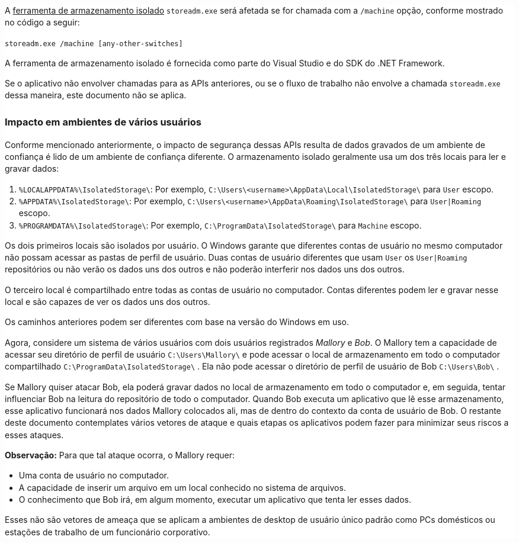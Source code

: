 A [ferramenta de armazenamento isolado](../../framework/tools/storeadm-exe-isolated-storage-tool.md) `storeadm.exe` será afetada se for chamada com a `/machine` opção, conforme mostrado no código a seguir:

```txt
storeadm.exe /machine [any-other-switches]
```

A ferramenta de armazenamento isolado é fornecida como parte do Visual Studio e do SDK do .NET Framework.

Se o aplicativo não envolver chamadas para as APIs anteriores, ou se o fluxo de trabalho não envolve a chamada `storeadm.exe` dessa maneira, este documento não se aplica.

### <a name="impact-in-multi-user-environments"></a>Impacto em ambientes de vários usuários

Conforme mencionado anteriormente, o impacto de segurança dessas APIs resulta de dados gravados de um ambiente de confiança é lido de um ambiente de confiança diferente. O armazenamento isolado geralmente usa um dos três locais para ler e gravar dados:

1. `%LOCALAPPDATA%\IsolatedStorage\`: Por exemplo, `C:\Users\<username>\AppData\Local\IsolatedStorage\` para `User` escopo.
2. `%APPDATA%\IsolatedStorage\`: Por exemplo, `C:\Users\<username>\AppData\Roaming\IsolatedStorage\` para `User|Roaming` escopo.
3. `%PROGRAMDATA%\IsolatedStorage\`: Por exemplo, `C:\ProgramData\IsolatedStorage\` para `Machine` escopo.

Os dois primeiros locais são isolados por usuário. O Windows garante que diferentes contas de usuário no mesmo computador não possam acessar as pastas de perfil de usuário. Duas contas de usuário diferentes que usam `User` os `User|Roaming` repositórios ou não verão os dados uns dos outros e não poderão interferir nos dados uns dos outros.

O terceiro local é compartilhado entre todas as contas de usuário no computador. Contas diferentes podem ler e gravar nesse local e são capazes de ver os dados uns dos outros.

Os caminhos anteriores podem ser diferentes com base na versão do Windows em uso.

Agora, considere um sistema de vários usuários com dois usuários registrados _Mallory_ e _Bob_. O Mallory tem a capacidade de acessar seu diretório de perfil de usuário `C:\Users\Mallory\` e pode acessar o local de armazenamento em todo o computador compartilhado `C:\ProgramData\IsolatedStorage\` . Ela não pode acessar o diretório de perfil de usuário de Bob `C:\Users\Bob\` .

Se Mallory quiser atacar Bob, ela poderá gravar dados no local de armazenamento em todo o computador e, em seguida, tentar influenciar Bob na leitura do repositório de todo o computador. Quando Bob executa um aplicativo que lê esse armazenamento, esse aplicativo funcionará nos dados Mallory colocados ali, mas de dentro do contexto da conta de usuário de Bob. O restante deste documento contemplates vários vetores de ataque e quais etapas os aplicativos podem fazer para minimizar seus riscos a esses ataques.

__Observação:__ Para que tal ataque ocorra, o Mallory requer:

* Uma conta de usuário no computador.
* A capacidade de inserir um arquivo em um local conhecido no sistema de arquivos.
* O conhecimento que Bob irá, em algum momento, executar um aplicativo que tenta ler esses dados.

Esses não são vetores de ameaça que se aplicam a ambientes de desktop de usuário único padrão como PCs domésticos ou estações de trabalho de um funcionário corporativo.
